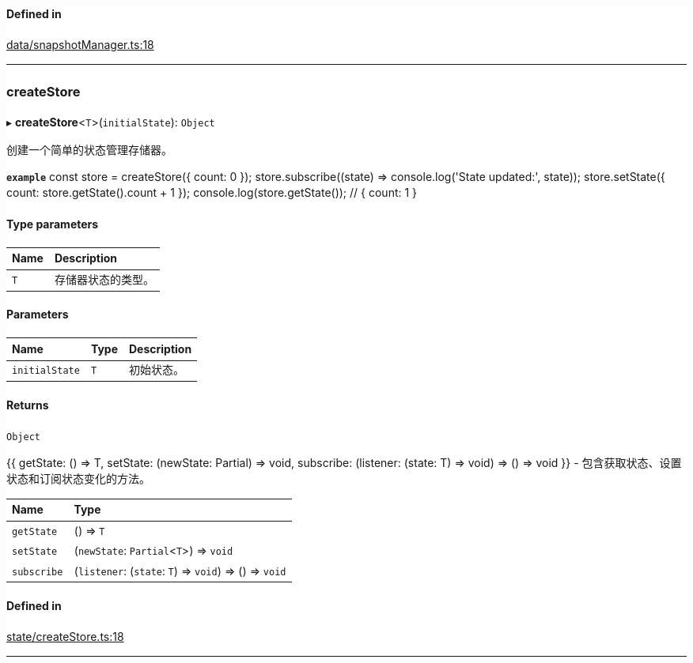 #### Defined in

[data/snapshotManager.ts:18](https://github.com/isdfs/low-code/blob/6837ff3/packages/utils/src/data/snapshotManager.ts#L18)

___

### createStore

▸ **createStore**<`T`\>(`initialState`): `Object`

创建一个简单的状态管理存储器。

**`example`**
const store = createStore({ count: 0 });
store.subscribe((state) => console.log('State updated:', state));
store.setState({ count: store.getState().count + 1 });
console.log(store.getState()); // { count: 1 }

#### Type parameters

| Name | Description |
| :------ | :------ |
| `T` | 存储器状态的类型。 |

#### Parameters

| Name | Type | Description |
| :------ | :------ | :------ |
| `initialState` | `T` | 初始状态。 |

#### Returns

`Object`

{{
 getState: () => T,
 setState: (newState: Partial<T>) => void,
 subscribe: (listener: (state: T) => void) => () => void
}} - 包含获取状态、设置状态和订阅状态变化的方法。

| Name | Type |
| :------ | :------ |
| `getState` | () => `T` |
| `setState` | (`newState`: `Partial`<`T`\>) => `void` |
| `subscribe` | (`listener`: (`state`: `T`) => `void`) => () => `void` |

#### Defined in

[state/createStore.ts:18](https://github.com/isdfs/low-code/blob/6837ff3/packages/utils/src/state/createStore.ts#L18)

___
